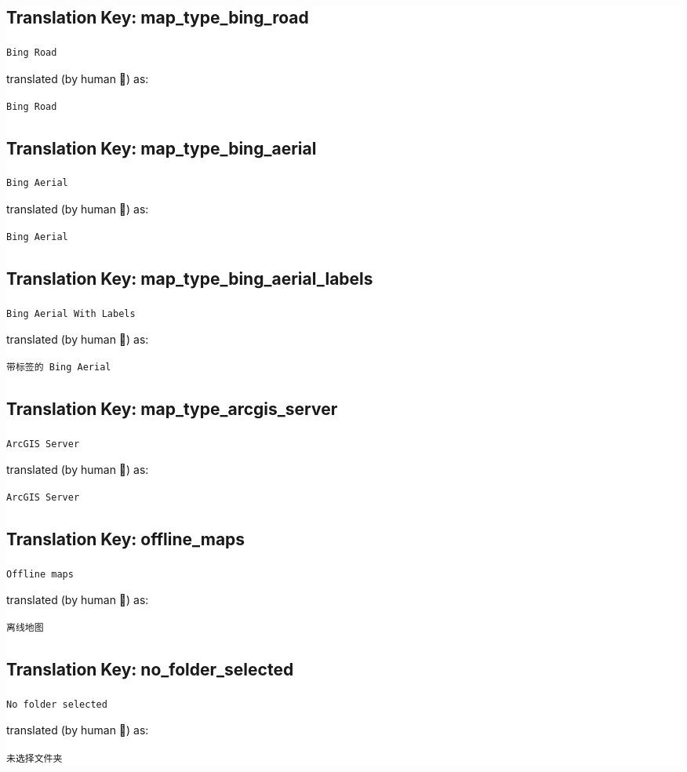 
## Translation Key: map_type_bing_road
```
Bing Road
```
translated (by human 👀) as:
```
Bing Road
```


## Translation Key: map_type_bing_aerial
```
Bing Aerial
```
translated (by human 👀) as:
```
Bing Aerial
```


## Translation Key: map_type_bing_aerial_labels
```
Bing Aerial With Labels
```
translated (by human 👀) as:
```
带标签的 Bing Aerial
```


## Translation Key: map_type_arcgis_server
```
ArcGIS Server
```
translated (by human 👀) as:
```
ArcGIS Server
```


## Translation Key: offline_maps
```
Offline maps
```
translated (by human 👀) as:
```
离线地图
```


## Translation Key: no_folder_selected
```
No folder selected
```
translated (by human 👀) as:
```
未选择文件夹
```
